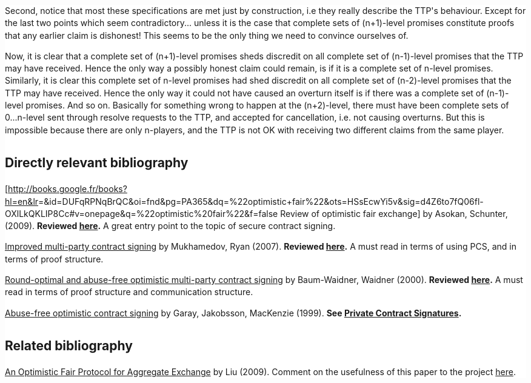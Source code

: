Second, notice that most these specifications are met just by
construction, i.e they really describe the TTP's behaviour. Except for
the last two points which seem contradictory... unless it is the case
that complete sets of (n+1)-level promises constitute proofs that any
earlier claim is dishonest! This seems to be the only thing we need to
convince ourselves of.

Now, it is clear that a complete set of (n+1)-level promises sheds
discredit on all complete set of (n-1)-level promises that the TTP may
have received. Hence the only way a possibly honest claim could remain,
is if it is a complete set of n-level promises. Similarly, it is clear
this complete set of n-level promises had shed discredit on all complete
set of (n-2)-level promises that the TTP may have received. Hence the
only way it could not have caused an overturn itself is if there was a
complete set of (n-1)-level promises. And so on. Basically for something
wrong to happen at the (n+2)-level, there must have been complete sets
of 0...n-level sent through resolve requests to the TTP, and accepted
for cancellation, i.e. not causing overturns. But this is impossible
because there are only n-players, and the TTP is not OK with receiving
two different claims from the same player.

Directly relevant bibliography
------------------------------

\[<http://books.google.fr/books?hl=en&lr>=&id=DUFqRPNqBrQC&oi=fnd&pg=PA365&dq=%22optimistic+fair%22&ots=HSsEcwYi5v&sig=d4Z6to7fQ06fl-OXlLkQKLIP8Cc\#v=onepage&q=%22optimistic%20fair%22&f=false
Review of optimistic fair exchange\] by Asokan, Schunter, (2009).
**Reviewed [here](/wiki/AsokanSchunter "wikilink").** A great entry point to
the topic of secure contract signing.

[Improved multi-party contract
signing](http://www.cs.bham.ac.uk/~mdr/research/papers/pdf/07-fc07.pdf)
by Mukhamedov, Ryan (2007). **Reviewed
[here](/wiki/MukhamedovRyan "wikilink").** A must read in terms of using PCS,
and in terms of proof structure.

[Round-optimal and abuse-free optimistic multi-party contract
signing](http://www.springerlink.com/content/ruf1079b2vgjmm1m/) by
Baum-Waidner, Waidner (2000). **Reviewed
[here](/wiki/BaumwaidnerWaidner "wikilink").** A must read in terms of proof
structure and communication structure.

[Abuse-free optimistic contract
signing](http://citeseerx.ist.psu.edu/viewdoc/summary?doi=10.1.1.118.4142)
by Garay, Jakobsson, MacKenzie (1999). **See [Private Contract
Signatures](/wiki/Private_Contract_Signatures "wikilink").**

Related bibliography
--------------------

[An Optimistic Fair Protocol for Aggregate
Exchange](http://ieeexplore.ieee.org/xpl/freeabs_all.jsp?arnumber=5381051)
by Liu (2009). Comment on the usefulness of this paper to the project
[here](/wiki/Liu "wikilink").

